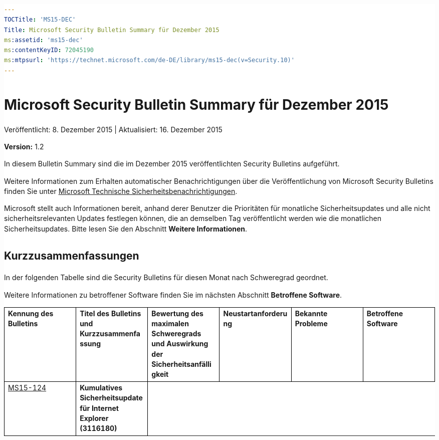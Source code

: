 ```yaml
---
TOCTitle: 'MS15-DEC'
Title: Microsoft Security Bulletin Summary für Dezember 2015
ms:assetid: 'ms15-dec'
ms:contentKeyID: 72045190
ms:mtpsurl: 'https://technet.microsoft.com/de-DE/library/ms15-dec(v=Security.10)'
---
```


Microsoft Security Bulletin Summary für Dezember 2015
=====================================================

Veröffentlicht: 8. Dezember 2015 | Aktualisiert: 16. Dezember 2015

**Version:** 1.2

In diesem Bulletin Summary sind die im Dezember 2015 veröffentlichten Security Bulletins aufgeführt.

Weitere Informationen zum Erhalten automatischer Benachrichtigungen über die Veröffentlichung von Microsoft Security Bulletins finden Sie unter [Microsoft Technische Sicherheitsbenachrichtigungen](http://technet.microsoft.com/de-de/security/dd252948.aspx).

Microsoft stellt auch Informationen bereit, anhand derer Benutzer die Prioritäten für monatliche Sicherheitsupdates und alle nicht sicherheitsrelevanten Updates festlegen können, die an demselben Tag veröffentlicht werden wie die monatlichen Sicherheitsupdates. Bitte lesen Sie den Abschnitt **Weitere Informationen**.

Kurzzusammenfassungen
---------------------

In der folgenden Tabelle sind die Security Bulletins für diesen Monat nach Schweregrad geordnet.

Weitere Informationen zu betroffener Software finden Sie im nächsten Abschnitt **Betroffene Software**.

<table style="width:100%;">
<colgroup>
<col width="16%" />
<col width="16%" />
<col width="16%" />
<col width="16%" />
<col width="16%" />
<col width="16%" />
</colgroup>
<tbody>
<tr class="odd">
<td style="border:1px solid black;"><strong>Kennung des Bulletins</strong></td>
<td style="border:1px solid black;"><strong>Titel des Bulletins und Kurzzusammenfassung</strong></td>
<td style="border:1px solid black;"><strong>Bewertung des maximalen Schweregrads<br />
und Auswirkung der Sicherheitsanfälligkeit</strong></td>
<td style="border:1px solid black;"><strong>Neustartanforderung</strong></td>
<td style="border:1px solid black;"><strong>Bekannte<br />
Probleme</strong></td>
<td style="border:1px solid black;"><strong>Betroffene Software</strong></td>
</tr>
<tr class="even">
<td style="border:1px solid black;"><a href="https://technet.microsoft.com/de-de/library/security/ms15-124">MS15-124</a></td>
<td style="border:1px solid black;"><strong>Kumulatives Sicherheitsupdate für Internet Explorer (3116180)</strong> <br />